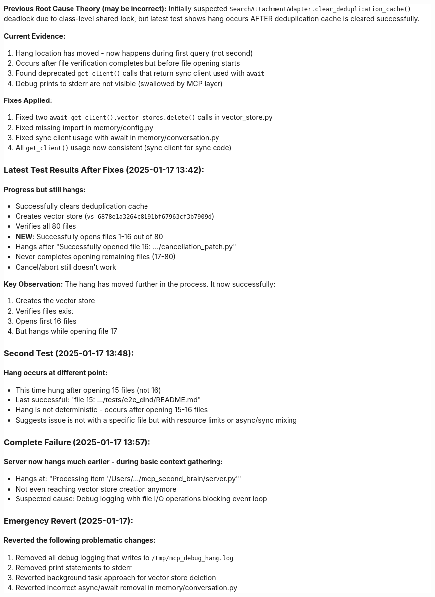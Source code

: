 **Previous Root Cause Theory (may be incorrect):**
Initially suspected `SearchAttachmentAdapter.clear_deduplication_cache()` deadlock due to class-level shared lock, but latest test shows hang occurs AFTER deduplication cache is cleared successfully.

**Current Evidence:**
1. Hang location has moved - now happens during first query (not second)
2. Occurs after file verification completes but before file opening starts
3. Found deprecated `get_client()` calls that return sync client used with `await`
4. Debug prints to stderr are not visible (swallowed by MCP layer)

**Fixes Applied:**
1. Fixed two `await get_client().vector_stores.delete()` calls in vector_store.py
2. Fixed missing import in memory/config.py
3. Fixed sync client usage with await in memory/conversation.py
4. All `get_client()` usage now consistent (sync client for sync code)

### Latest Test Results After Fixes (2025-01-17 13:42):
**Progress but still hangs:**
- Successfully clears deduplication cache
- Creates vector store (`vs_6878e1a3264c8191bf67963cf3b7909d`)
- Verifies all 80 files
- **NEW**: Successfully opens files 1-16 out of 80
- Hangs after "Successfully opened file 16: .../cancellation_patch.py"
- Never completes opening remaining files (17-80)
- Cancel/abort still doesn't work

**Key Observation:**
The hang has moved further in the process. It now successfully:
1. Creates the vector store
2. Verifies files exist
3. Opens first 16 files
4. But hangs while opening file 17

### Second Test (2025-01-17 13:48):
**Hang occurs at different point:**
- This time hung after opening 15 files (not 16)
- Last successful: "file 15: .../tests/e2e_dind/README.md"
- Hang is not deterministic - occurs after opening 15-16 files
- Suggests issue is not with a specific file but with resource limits or async/sync mixing

### Complete Failure (2025-01-17 13:57):
**Server now hangs much earlier - during basic context gathering:**
- Hangs at: "Processing item '/Users/.../mcp_second_brain/server.py'"
- Not even reaching vector store creation anymore
- Suspected cause: Debug logging with file I/O operations blocking event loop

### Emergency Revert (2025-01-17):
**Reverted the following problematic changes:**
1. Removed all debug logging that writes to `/tmp/mcp_debug_hang.log`
2. Removed print statements to stderr
3. Reverted background task approach for vector store deletion
4. Reverted incorrect async/await removal in memory/conversation.py
